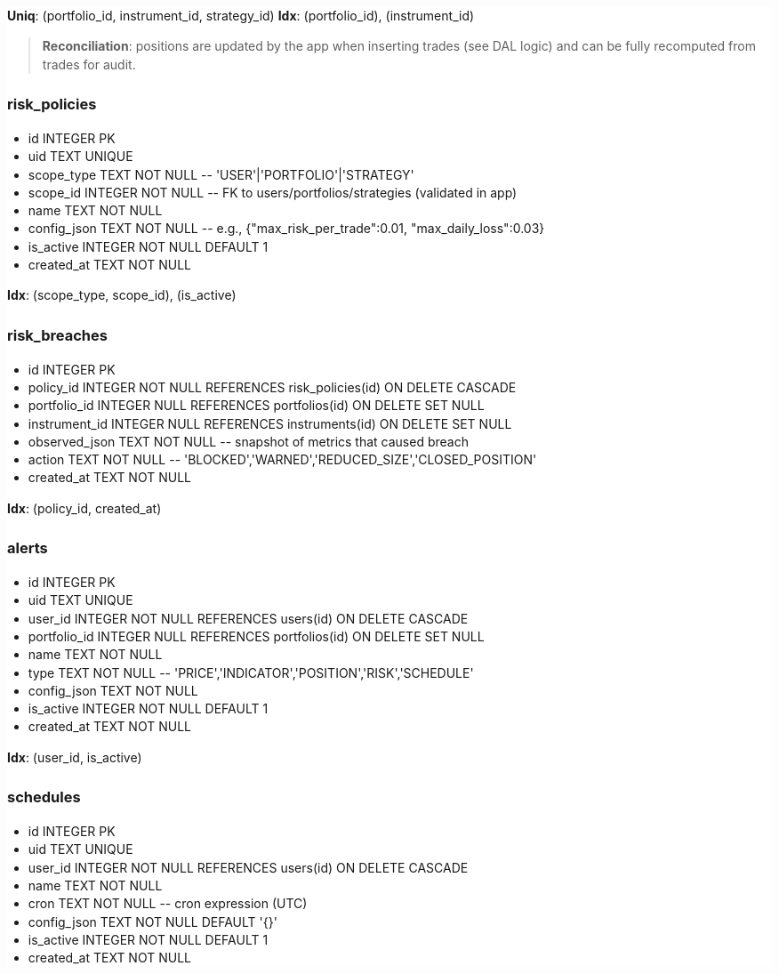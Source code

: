 **Uniq**: (portfolio\_id, instrument\_id, strategy\_id)
**Idx**: (portfolio\_id), (instrument\_id)

> **Reconciliation**: positions are updated by the app when inserting trades (see DAL logic) and can be fully recomputed from trades for audit.

### risk\_policies

* id INTEGER PK
* uid TEXT UNIQUE
* scope\_type TEXT NOT NULL  -- 'USER'|'PORTFOLIO'|'STRATEGY'
* scope\_id INTEGER NOT NULL  -- FK to users/portfolios/strategies (validated in app)
* name TEXT NOT NULL
* config\_json TEXT NOT NULL  -- e.g., {"max\_risk\_per\_trade":0.01, "max\_daily\_loss":0.03}
* is\_active INTEGER NOT NULL DEFAULT 1
* created\_at TEXT NOT NULL

**Idx**: (scope\_type, scope\_id), (is\_active)

### risk\_breaches

* id INTEGER PK
* policy\_id INTEGER NOT NULL REFERENCES risk\_policies(id) ON DELETE CASCADE
* portfolio\_id INTEGER NULL REFERENCES portfolios(id) ON DELETE SET NULL
* instrument\_id INTEGER NULL REFERENCES instruments(id) ON DELETE SET NULL
* observed\_json TEXT NOT NULL  -- snapshot of metrics that caused breach
* action TEXT NOT NULL  -- 'BLOCKED','WARNED','REDUCED\_SIZE','CLOSED\_POSITION'
* created\_at TEXT NOT NULL

**Idx**: (policy\_id, created\_at)

### alerts

* id INTEGER PK
* uid TEXT UNIQUE
* user\_id INTEGER NOT NULL REFERENCES users(id) ON DELETE CASCADE
* portfolio\_id INTEGER NULL REFERENCES portfolios(id) ON DELETE SET NULL
* name TEXT NOT NULL
* type TEXT NOT NULL  -- 'PRICE','INDICATOR','POSITION','RISK','SCHEDULE'
* config\_json TEXT NOT NULL
* is\_active INTEGER NOT NULL DEFAULT 1
* created\_at TEXT NOT NULL

**Idx**: (user\_id, is\_active)

### schedules

* id INTEGER PK
* uid TEXT UNIQUE
* user\_id INTEGER NOT NULL REFERENCES users(id) ON DELETE CASCADE
* name TEXT NOT NULL
* cron TEXT NOT NULL  -- cron expression (UTC)
* config\_json TEXT NOT NULL DEFAULT '{}'
* is\_active INTEGER NOT NULL DEFAULT 1
* created\_at TEXT NOT NULL
